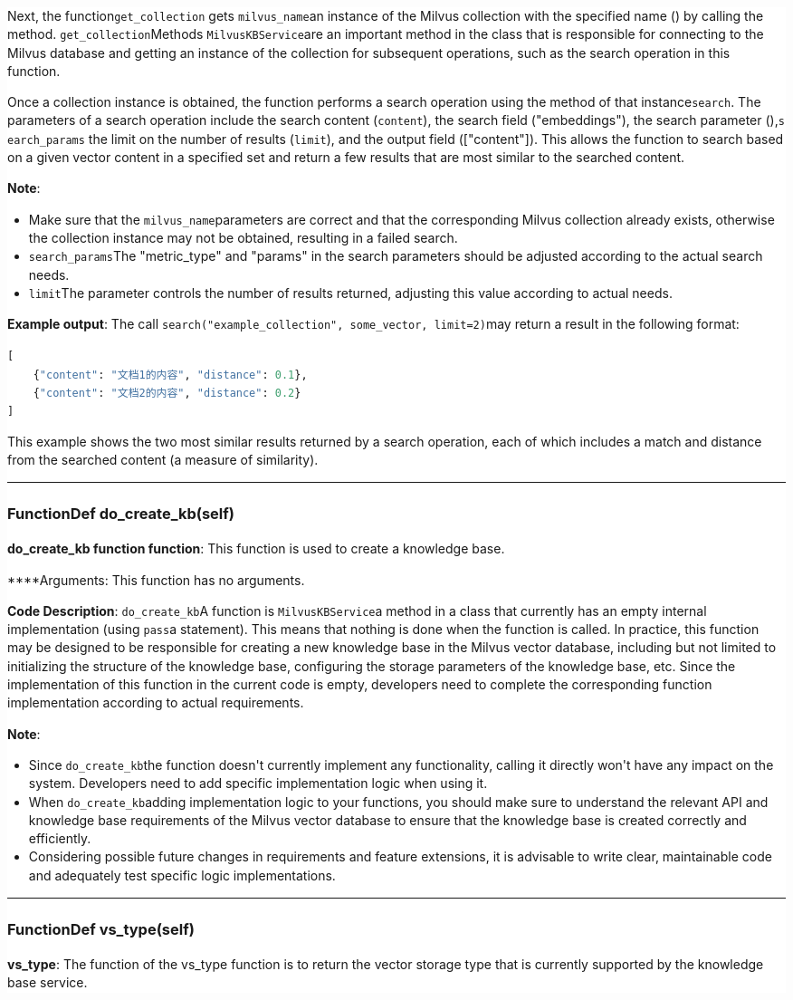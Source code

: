 Next, the function`get_collection` gets `milvus_name`an instance of the Milvus collection with the specified name () by calling the method. `get_collection`Methods `MilvusKBService`are an important method in the class that is responsible for connecting to the Milvus database and getting an instance of the collection for subsequent operations, such as the search operation in this function. 

Once a collection instance is obtained, the function performs a search operation using the method of that instance`search`. The parameters of a search operation include the search content (`content`), the search field ("embeddings"), the search parameter (),`search_params` the limit on the number of results (`limit`), and the output field (["content"]). This allows the function to search based on a given vector content in a specified set and return a few results that are most similar to the searched content. 

**Note**:
- Make sure that the `milvus_name`parameters are correct and that the corresponding Milvus collection already exists, otherwise the collection instance may not be obtained, resulting in a failed search. 
- `search_params`The "metric_type" and "params" in the search parameters should be adjusted according to the actual search needs. 
- `limit`The parameter controls the number of results returned, adjusting this value according to actual needs.

**Example output**:
The call `search("example_collection", some_vector, limit=2)`may return a result in the following format:
```python
[
    {"content": "文档1的内容", "distance": 0.1},
    {"content": "文档2的内容", "distance": 0.2}
]
```
This example shows the two most similar results returned by a search operation, each of which includes a match and distance from the searched content (a measure of similarity).
***
### FunctionDef do_create_kb(self)
**do_create_kb function function**: This function is used to create a knowledge base. 

****Arguments: This function has no arguments. 

**Code Description**: `do_create_kb`A function is `MilvusKBService`a method in a class that currently has an empty internal implementation (using `pass`a statement). This means that nothing is done when the function is called. In practice, this function may be designed to be responsible for creating a new knowledge base in the Milvus vector database, including but not limited to initializing the structure of the knowledge base, configuring the storage parameters of the knowledge base, etc. Since the implementation of this function in the current code is empty, developers need to complete the corresponding function implementation according to actual requirements. 

**Note**: 
- Since `do_create_kb`the function doesn't currently implement any functionality, calling it directly won't have any impact on the system. Developers need to add specific implementation logic when using it. 
- When `do_create_kb`adding implementation logic to your functions, you should make sure to understand the relevant API and knowledge base requirements of the Milvus vector database to ensure that the knowledge base is created correctly and efficiently. 
- Considering possible future changes in requirements and feature extensions, it is advisable to write clear, maintainable code and adequately test specific logic implementations.
***
### FunctionDef vs_type(self)
**vs_type**: The function of the vs_type function is to return the vector storage type that is currently supported by the knowledge base service. 
